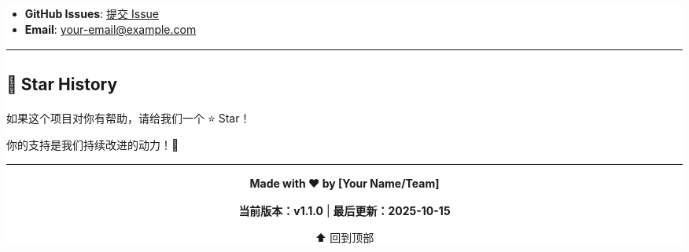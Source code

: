 *   **GitHub Issues**: [提交 Issue](https://github.com/your-username/LangGraphSugAgent/issues)
*   **Email**: your-email@example.com

---

## 🎉 Star History

如果这个项目对你有帮助，请给我们一个 ⭐ Star！

你的支持是我们持续改进的动力！💪

---

<div align="center">

**Made with ❤️ by [Your Name/Team]**

**当前版本：v1.1.0** | **最后更新：2025-10-15**

⬆ 回到顶部

</div>

